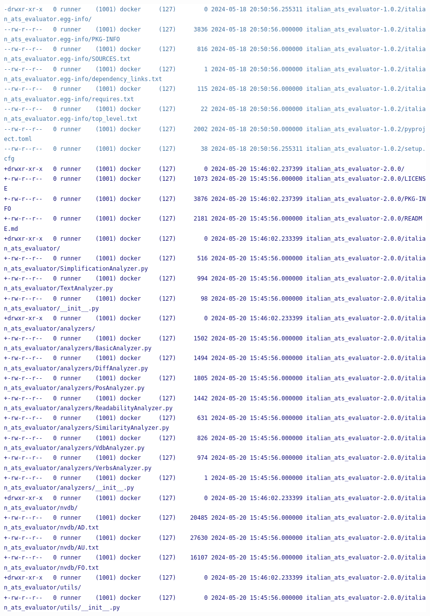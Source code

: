 ```diff
-drwxr-xr-x   0 runner    (1001) docker     (127)        0 2024-05-18 20:50:56.255311 italian_ats_evaluator-1.0.2/italian_ats_evaluator.egg-info/
--rw-r--r--   0 runner    (1001) docker     (127)     3836 2024-05-18 20:50:56.000000 italian_ats_evaluator-1.0.2/italian_ats_evaluator.egg-info/PKG-INFO
--rw-r--r--   0 runner    (1001) docker     (127)      816 2024-05-18 20:50:56.000000 italian_ats_evaluator-1.0.2/italian_ats_evaluator.egg-info/SOURCES.txt
--rw-r--r--   0 runner    (1001) docker     (127)        1 2024-05-18 20:50:56.000000 italian_ats_evaluator-1.0.2/italian_ats_evaluator.egg-info/dependency_links.txt
--rw-r--r--   0 runner    (1001) docker     (127)      115 2024-05-18 20:50:56.000000 italian_ats_evaluator-1.0.2/italian_ats_evaluator.egg-info/requires.txt
--rw-r--r--   0 runner    (1001) docker     (127)       22 2024-05-18 20:50:56.000000 italian_ats_evaluator-1.0.2/italian_ats_evaluator.egg-info/top_level.txt
--rw-r--r--   0 runner    (1001) docker     (127)     2002 2024-05-18 20:50:50.000000 italian_ats_evaluator-1.0.2/pyproject.toml
--rw-r--r--   0 runner    (1001) docker     (127)       38 2024-05-18 20:50:56.255311 italian_ats_evaluator-1.0.2/setup.cfg
+drwxr-xr-x   0 runner    (1001) docker     (127)        0 2024-05-20 15:46:02.237399 italian_ats_evaluator-2.0.0/
+-rw-r--r--   0 runner    (1001) docker     (127)     1073 2024-05-20 15:45:56.000000 italian_ats_evaluator-2.0.0/LICENSE
+-rw-r--r--   0 runner    (1001) docker     (127)     3876 2024-05-20 15:46:02.237399 italian_ats_evaluator-2.0.0/PKG-INFO
+-rw-r--r--   0 runner    (1001) docker     (127)     2181 2024-05-20 15:45:56.000000 italian_ats_evaluator-2.0.0/README.md
+drwxr-xr-x   0 runner    (1001) docker     (127)        0 2024-05-20 15:46:02.233399 italian_ats_evaluator-2.0.0/italian_ats_evaluator/
+-rw-r--r--   0 runner    (1001) docker     (127)      516 2024-05-20 15:45:56.000000 italian_ats_evaluator-2.0.0/italian_ats_evaluator/SimplificationAnalyzer.py
+-rw-r--r--   0 runner    (1001) docker     (127)      994 2024-05-20 15:45:56.000000 italian_ats_evaluator-2.0.0/italian_ats_evaluator/TextAnalyzer.py
+-rw-r--r--   0 runner    (1001) docker     (127)       98 2024-05-20 15:45:56.000000 italian_ats_evaluator-2.0.0/italian_ats_evaluator/__init__.py
+drwxr-xr-x   0 runner    (1001) docker     (127)        0 2024-05-20 15:46:02.233399 italian_ats_evaluator-2.0.0/italian_ats_evaluator/analyzers/
+-rw-r--r--   0 runner    (1001) docker     (127)     1502 2024-05-20 15:45:56.000000 italian_ats_evaluator-2.0.0/italian_ats_evaluator/analyzers/BasicAnalyzer.py
+-rw-r--r--   0 runner    (1001) docker     (127)     1494 2024-05-20 15:45:56.000000 italian_ats_evaluator-2.0.0/italian_ats_evaluator/analyzers/DiffAnalyzer.py
+-rw-r--r--   0 runner    (1001) docker     (127)     1805 2024-05-20 15:45:56.000000 italian_ats_evaluator-2.0.0/italian_ats_evaluator/analyzers/PosAnalyzer.py
+-rw-r--r--   0 runner    (1001) docker     (127)     1442 2024-05-20 15:45:56.000000 italian_ats_evaluator-2.0.0/italian_ats_evaluator/analyzers/ReadabilityAnalyzer.py
+-rw-r--r--   0 runner    (1001) docker     (127)      631 2024-05-20 15:45:56.000000 italian_ats_evaluator-2.0.0/italian_ats_evaluator/analyzers/SimilarityAnalyzer.py
+-rw-r--r--   0 runner    (1001) docker     (127)      826 2024-05-20 15:45:56.000000 italian_ats_evaluator-2.0.0/italian_ats_evaluator/analyzers/VdbAnalyzer.py
+-rw-r--r--   0 runner    (1001) docker     (127)      974 2024-05-20 15:45:56.000000 italian_ats_evaluator-2.0.0/italian_ats_evaluator/analyzers/VerbsAnalyzer.py
+-rw-r--r--   0 runner    (1001) docker     (127)        1 2024-05-20 15:45:56.000000 italian_ats_evaluator-2.0.0/italian_ats_evaluator/analyzers/__init__.py
+drwxr-xr-x   0 runner    (1001) docker     (127)        0 2024-05-20 15:46:02.233399 italian_ats_evaluator-2.0.0/italian_ats_evaluator/nvdb/
+-rw-r--r--   0 runner    (1001) docker     (127)    20485 2024-05-20 15:45:56.000000 italian_ats_evaluator-2.0.0/italian_ats_evaluator/nvdb/AD.txt
+-rw-r--r--   0 runner    (1001) docker     (127)    27630 2024-05-20 15:45:56.000000 italian_ats_evaluator-2.0.0/italian_ats_evaluator/nvdb/AU.txt
+-rw-r--r--   0 runner    (1001) docker     (127)    16107 2024-05-20 15:45:56.000000 italian_ats_evaluator-2.0.0/italian_ats_evaluator/nvdb/FO.txt
+drwxr-xr-x   0 runner    (1001) docker     (127)        0 2024-05-20 15:46:02.233399 italian_ats_evaluator-2.0.0/italian_ats_evaluator/utils/
+-rw-r--r--   0 runner    (1001) docker     (127)        0 2024-05-20 15:45:56.000000 italian_ats_evaluator-2.0.0/italian_ats_evaluator/utils/__init__.py
```